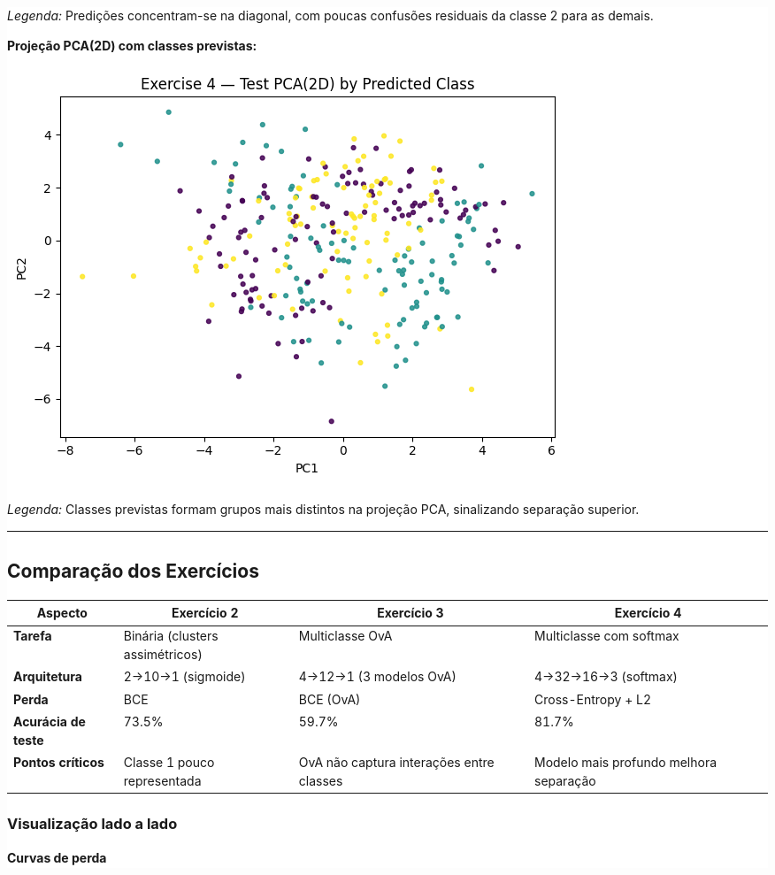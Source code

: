*Legenda:* Predições concentram-se na diagonal, com poucas confusões residuais da classe 2 para as demais.

**Projeção PCA(2D) com classes previstas:**

![Ex4 PCA Predictions](../assets/activities/03/ex04_2.png)

*Legenda:* Classes previstas formam grupos mais distintos na projeção PCA, sinalizando separação superior.

---

## Comparação dos Exercícios

| Aspecto | Exercício 2 | Exercício 3 | Exercício 4 |
|---------|-------------|-------------|-------------|
| **Tarefa** | Binária (clusters assimétricos) | Multiclasse OvA | Multiclasse com softmax |
| **Arquitetura** | 2→10→1 (sigmoide) | 4→12→1 (3 modelos OvA) | 4→32→16→3 (softmax) |
| **Perda** | BCE | BCE (OvA) | Cross-Entropy + L2 |
| **Acurácia de teste** | 73.5% | 59.7% | 81.7% |
| **Pontos críticos** | Classe 1 pouco representada | OvA não captura interações entre classes | Modelo mais profundo melhora separação |

### Visualização lado a lado

**Curvas de perda**

